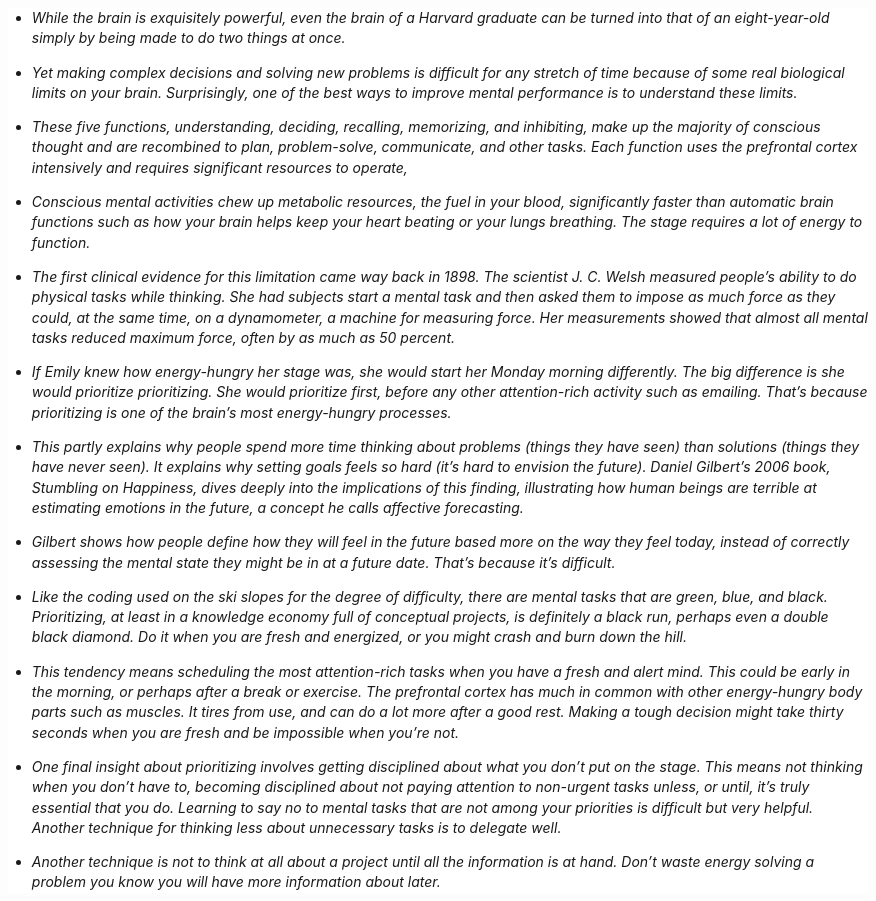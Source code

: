 - *While the brain is exquisitely powerful, even the brain of a Harvard graduate can be turned into that of an eight-year-old simply by being made to do two things at once.* 
 
- *Yet making complex decisions and solving new problems is difficult for any stretch of time because of some real biological limits on your brain. Surprisingly, one of the best ways to improve mental performance is to understand these limits.* 
 
- *These five functions, understanding, deciding, recalling, memorizing, and inhibiting, make up the majority of conscious thought and are recombined to plan, problem-solve, communicate, and other tasks. Each function uses the prefrontal cortex intensively and requires significant resources to operate,* 
 
- *Conscious mental activities chew up metabolic resources, the fuel in your blood, significantly faster than automatic brain functions such as how your brain helps keep your heart beating or your lungs breathing. The stage requires a lot of energy to function.* 
 
- *The first clinical evidence for this limitation came way back in 1898. The scientist J. C. Welsh measured people’s ability to do physical tasks while thinking. She had subjects start a mental task and then asked them to impose as much force as they could, at the same time, on a dynamometer, a machine for measuring force. Her measurements showed that almost all mental tasks reduced maximum force, often by as much as 50 percent.* 
 
- *If Emily knew how energy-hungry her stage was, she would start her Monday morning differently. The big difference is she would prioritize prioritizing. She would prioritize first, before any other attention-rich activity such as emailing. That’s because prioritizing is one of the brain’s most energy-hungry processes.* 
 
- *This partly explains why people spend more time thinking about problems (things they have seen) than solutions (things they have never seen). It explains why setting goals feels so hard (it’s hard to envision the future). Daniel Gilbert’s 2006 book, Stumbling on Happiness, dives deeply into the implications of this finding, illustrating how human beings are terrible at estimating emotions in the future, a concept he calls affective forecasting.* 
 
- *Gilbert shows how people define how they will feel in the future based more on the way they feel today, instead of correctly assessing the mental state they might be in at a future date. That’s because it’s difficult.* 
 
- *Like the coding used on the ski slopes for the degree of difficulty, there are mental tasks that are green, blue, and black. Prioritizing, at least in a knowledge economy full of conceptual projects, is definitely a black run, perhaps even a double black diamond. Do it when you are fresh and energized, or you might crash and burn down the hill.* 
 
- *This tendency means scheduling the most attention-rich tasks when you have a fresh and alert mind. This could be early in the morning, or perhaps after a break or exercise. The prefrontal cortex has much in common with other energy-hungry body parts such as muscles. It tires from use, and can do a lot more after a good rest. Making a tough decision might take thirty seconds when you are fresh and be impossible when you’re not.* 
 
- *One final insight about prioritizing involves getting disciplined about what you don’t put on the stage. This means not thinking when you don’t have to, becoming disciplined about not paying attention to non-urgent tasks unless, or until, it’s truly essential that you do. Learning to say no to mental tasks that are not among your priorities is difficult but very helpful. Another technique for thinking less about unnecessary tasks is to delegate well.* 
 
- *Another technique is not to think at all about a project until all the information is at hand. Don’t waste energy solving a problem you know you will have more information about later.* 
 
